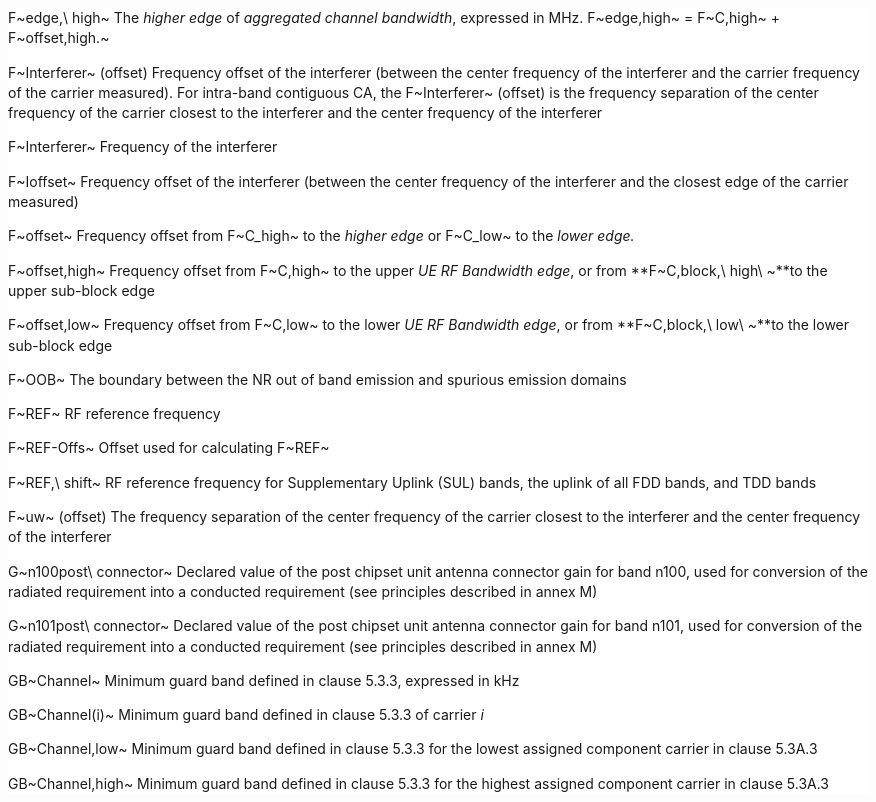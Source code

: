 F~edge,\ high~ The *higher edge* of *aggregated channel bandwidth*,
expressed in MHz. F~edge,high~ = F~C,high~ + F~offset,high.~

F~Interferer~ (offset) Frequency offset of the interferer (between the
center frequency of the interferer and the carrier frequency of the
carrier measured). For intra-band contiguous CA, the F~Interferer~
(offset) is the frequency separation of the center frequency of the
carrier closest to the interferer and the center frequency of the
interferer

F~Interferer~ Frequency of the interferer

F~Ioffset~ Frequency offset of the interferer (between the center
frequency of the interferer and the closest edge of the carrier
measured)

F~offset~ Frequency offset from F~C\_high~ to the *higher edge* or
F~C\_low~ to the *lower edge.*

F~offset,high~ Frequency offset from F~C,high~ to the upper *UE RF
Bandwidth edge*, or from **F~C,block,\ high\ ~**to the upper sub-block
edge

F~offset,low~ Frequency offset from F~C,low~ to the lower *UE RF
Bandwidth edge*, or from **F~C,block,\ low\ ~**to the lower sub-block
edge

F~OOB~ The boundary between the NR out of band emission and spurious
emission domains

F~REF~ RF reference frequency

F~REF-Offs~ Offset used for calculating F~REF~

F~REF,\ shift~ RF reference frequency for Supplementary Uplink (SUL)
bands, the uplink of all FDD bands, and TDD bands

F~uw~ (offset) The frequency separation of the center frequency of the
carrier closest to the interferer and the center frequency of the
interferer

G~n100post\ connector~ Declared value of the post chipset unit antenna
connector gain for band n100, used for conversion of the radiated
requirement into a conducted requirement (see principles described in
annex M)

G~n101post\ connector~ Declared value of the post chipset unit antenna
connector gain for band n101, used for conversion of the radiated
requirement into a conducted requirement (see principles described in
annex M)

GB~Channel~ Minimum guard band defined in clause 5.3.3, expressed in kHz

GB~Channel(i)~ Minimum guard band defined in clause 5.3.3 of carrier *i*

GB~Channel,low~ Minimum guard band defined in clause 5.3.3 for the
lowest assigned component carrier in clause 5.3A.3

GB~Channel,high~ Minimum guard band defined in clause 5.3.3 for the
highest assigned component carrier in clause 5.3A.3
